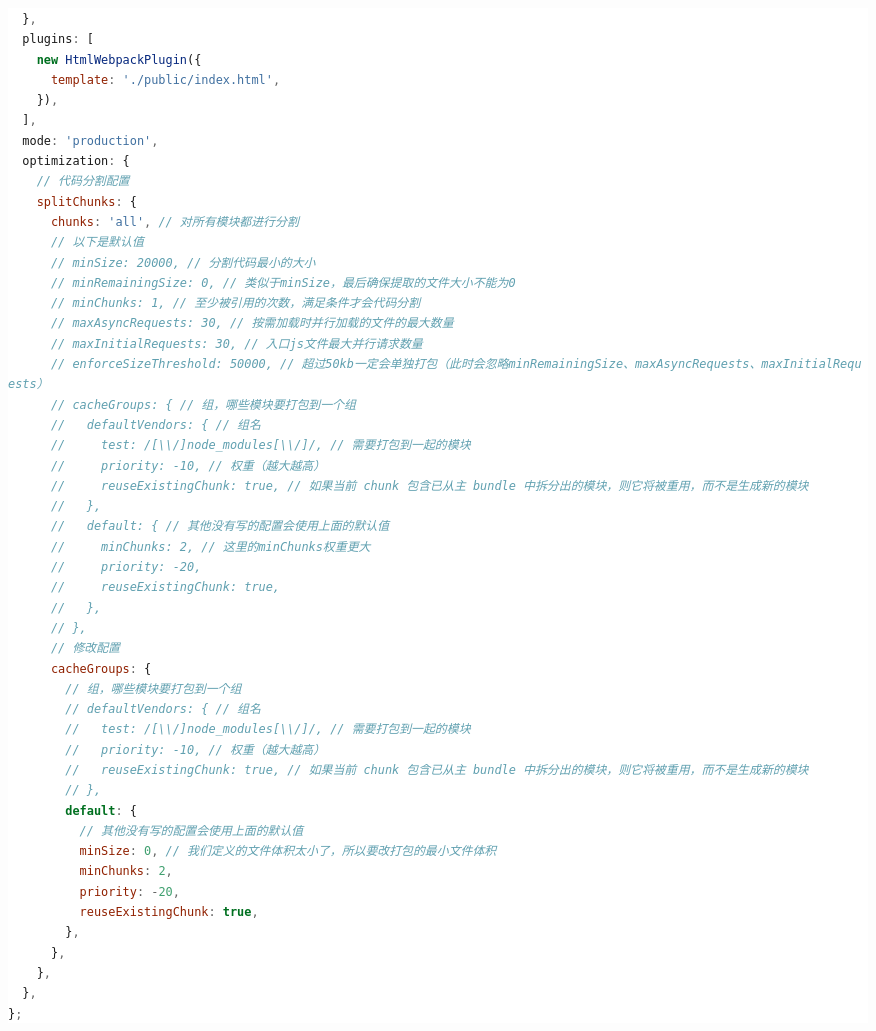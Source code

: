 ```js title="webpack.config.js"
  },
  plugins: [
    new HtmlWebpackPlugin({
      template: './public/index.html',
    }),
  ],
  mode: 'production',
  optimization: {
    // 代码分割配置
    splitChunks: {
      chunks: 'all', // 对所有模块都进行分割
      // 以下是默认值
      // minSize: 20000, // 分割代码最小的大小
      // minRemainingSize: 0, // 类似于minSize，最后确保提取的文件大小不能为0
      // minChunks: 1, // 至少被引用的次数，满足条件才会代码分割
      // maxAsyncRequests: 30, // 按需加载时并行加载的文件的最大数量
      // maxInitialRequests: 30, // 入口js文件最大并行请求数量
      // enforceSizeThreshold: 50000, // 超过50kb一定会单独打包（此时会忽略minRemainingSize、maxAsyncRequests、maxInitialRequests）
      // cacheGroups: { // 组，哪些模块要打包到一个组
      //   defaultVendors: { // 组名
      //     test: /[\\/]node_modules[\\/]/, // 需要打包到一起的模块
      //     priority: -10, // 权重（越大越高）
      //     reuseExistingChunk: true, // 如果当前 chunk 包含已从主 bundle 中拆分出的模块，则它将被重用，而不是生成新的模块
      //   },
      //   default: { // 其他没有写的配置会使用上面的默认值
      //     minChunks: 2, // 这里的minChunks权重更大
      //     priority: -20,
      //     reuseExistingChunk: true,
      //   },
      // },
      // 修改配置
      cacheGroups: {
        // 组，哪些模块要打包到一个组
        // defaultVendors: { // 组名
        //   test: /[\\/]node_modules[\\/]/, // 需要打包到一起的模块
        //   priority: -10, // 权重（越大越高）
        //   reuseExistingChunk: true, // 如果当前 chunk 包含已从主 bundle 中拆分出的模块，则它将被重用，而不是生成新的模块
        // },
        default: {
          // 其他没有写的配置会使用上面的默认值
          minSize: 0, // 我们定义的文件体积太小了，所以要改打包的最小文件体积
          minChunks: 2,
          priority: -20,
          reuseExistingChunk: true,
        },
      },
    },
  },
};
```
